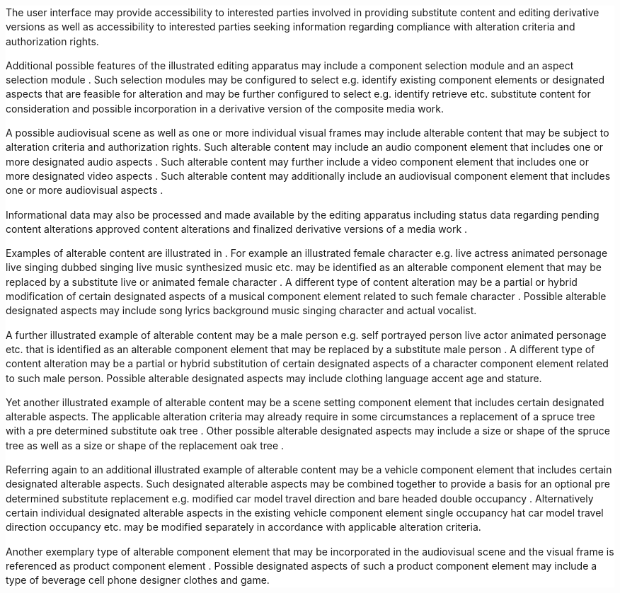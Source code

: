 The user interface may provide accessibility to interested parties involved in providing substitute content and editing derivative versions as well as accessibility to interested parties seeking information regarding compliance with alteration criteria and authorization rights.

Additional possible features of the illustrated editing apparatus may include a component selection module and an aspect selection module . Such selection modules may be configured to select e.g. identify existing component elements or designated aspects that are feasible for alteration and may be further configured to select e.g. identify retrieve etc. substitute content for consideration and possible incorporation in a derivative version of the composite media work.

A possible audiovisual scene as well as one or more individual visual frames may include alterable content that may be subject to alteration criteria and authorization rights. Such alterable content may include an audio component element that includes one or more designated audio aspects . Such alterable content may further include a video component element that includes one or more designated video aspects . Such alterable content may additionally include an audiovisual component element that includes one or more audiovisual aspects .

Informational data may also be processed and made available by the editing apparatus including status data regarding pending content alterations approved content alterations and finalized derivative versions of a media work .

Examples of alterable content are illustrated in . For example an illustrated female character e.g. live actress animated personage live singing dubbed singing live music synthesized music etc. may be identified as an alterable component element that may be replaced by a substitute live or animated female character . A different type of content alteration may be a partial or hybrid modification of certain designated aspects of a musical component element related to such female character . Possible alterable designated aspects may include song lyrics background music singing character and actual vocalist.

A further illustrated example of alterable content may be a male person e.g. self portrayed person live actor animated personage etc. that is identified as an alterable component element that may be replaced by a substitute male person . A different type of content alteration may be a partial or hybrid substitution of certain designated aspects of a character component element related to such male person. Possible alterable designated aspects may include clothing language accent age and stature.

Yet another illustrated example of alterable content may be a scene setting component element that includes certain designated alterable aspects. The applicable alteration criteria may already require in some circumstances a replacement of a spruce tree with a pre determined substitute oak tree . Other possible alterable designated aspects may include a size or shape of the spruce tree as well as a size or shape of the replacement oak tree .

Referring again to an additional illustrated example of alterable content may be a vehicle component element that includes certain designated alterable aspects. Such designated alterable aspects may be combined together to provide a basis for an optional pre determined substitute replacement e.g. modified car model travel direction and bare headed double occupancy . Alternatively certain individual designated alterable aspects in the existing vehicle component element single occupancy hat car model travel direction occupancy etc. may be modified separately in accordance with applicable alteration criteria.

Another exemplary type of alterable component element that may be incorporated in the audiovisual scene and the visual frame is referenced as product component element . Possible designated aspects of such a product component element may include a type of beverage cell phone designer clothes and game.
